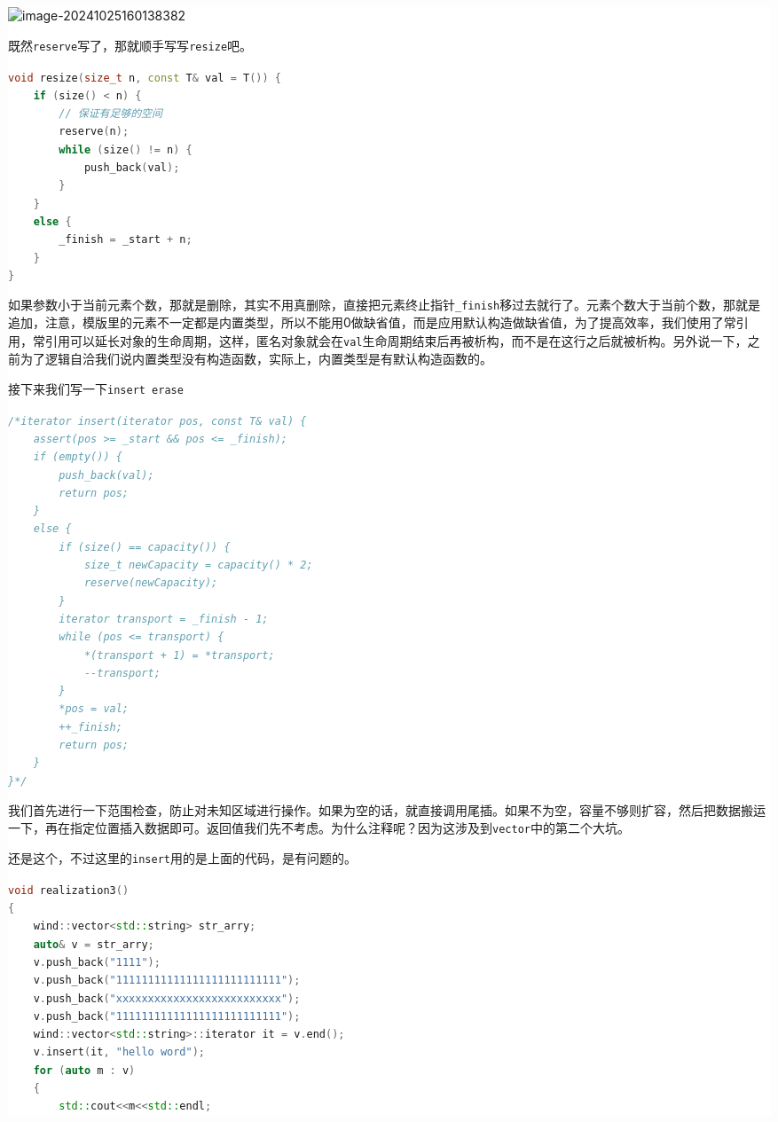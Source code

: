 ![image-20241025160138382](https://md-wind.oss-cn-nanjing.aliyuncs.com/md/202410251601470.png)

既然`reserve`写了，那就顺手写写`resize`吧。

```cpp
void resize(size_t n, const T& val = T()) {
	if (size() < n) {
		// 保证有足够的空间
		reserve(n);
		while (size() != n) {
			push_back(val);
		}
	}
	else {
		_finish = _start + n;
	}
}
```

如果参数小于当前元素个数，那就是删除，其实不用真删除，直接把元素终止指针`_finish`移过去就行了。元素个数大于当前个数，那就是追加，注意，模版里的元素不一定都是内置类型，所以不能用0做缺省值，而是应用默认构造做缺省值，为了提高效率，我们使用了常引用，常引用可以延长对象的生命周期，这样，匿名对象就会在`val`生命周期结束后再被析构，而不是在这行之后就被析构。另外说一下，之前为了逻辑自洽我们说内置类型没有构造函数，实际上，内置类型是有默认构造函数的。

接下来我们写一下`insert erase`

```cpp
/*iterator insert(iterator pos, const T& val) {
	assert(pos >= _start && pos <= _finish);
	if (empty()) {
		push_back(val);
		return pos;
	}
	else {
		if (size() == capacity()) {
			size_t newCapacity = capacity() * 2;
			reserve(newCapacity);
		}
		iterator transport = _finish - 1;
		while (pos <= transport) {
			*(transport + 1) = *transport;
			--transport;
		}
		*pos = val;
		++_finish;
		return pos;
	}
}*/
```

我们首先进行一下范围检查，防止对未知区域进行操作。如果为空的话，就直接调用尾插。如果不为空，容量不够则扩容，然后把数据搬运一下，再在指定位置插入数据即可。返回值我们先不考虑。为什么注释呢？因为这涉及到`vector`中的第二个大坑。

还是这个，不过这里的`insert`用的是上面的代码，是有问题的。

```cpp
void realization3()
{
	wind::vector<std::string> str_arry;
	auto& v = str_arry;
	v.push_back("1111");
	v.push_back("11111111111111111111111111");
	v.push_back("xxxxxxxxxxxxxxxxxxxxxxxxxx");
	v.push_back("11111111111111111111111111");
	wind::vector<std::string>::iterator it = v.end();
	v.insert(it, "hello word");
	for (auto m : v)
	{
		std::cout<<m<<std::endl;
```